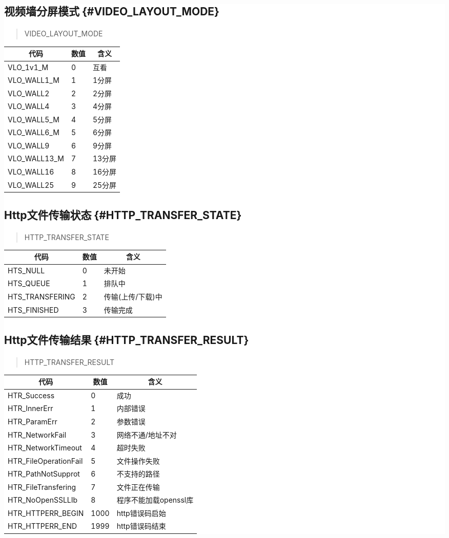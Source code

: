 ## 视频墙分屏模式 {#VIDEO_LAYOUT_MODE}

> VIDEO_LAYOUT_MODE

|代码 |数值 |含义|
|------------|-------------|-----|
|VLO_1v1_M      |0| 互看  |
|VLO_WALL1_M    |1| 1分屏 |
|VLO_WALL2      |2| 2分屏 |
|VLO_WALL4      |3| 4分屏 |
|VLO_WALL5_M    |4| 5分屏 |
|VLO_WALL6_M    |5| 6分屏 |
|VLO_WALL9      |6| 9分屏 |
|VLO_WALL13_M   |7| 13分屏 |
|VLO_WALL16     |8| 16分屏 |
|VLO_WALL25     |9| 25分屏 |

## Http文件传输状态 {#HTTP_TRANSFER_STATE}

> HTTP_TRANSFER_STATE

|代码|数值|含义|
|------------|-------------|-----|
|HTS_NULL        |0| 未开始|
|HTS_QUEUE       |1| 排队中|
|HTS_TRANSFERING |2| 传输(上传/下载)中|
|HTS_FINISHED    |3| 传输完成|

## Http文件传输结果 {#HTTP_TRANSFER_RESULT}

> HTTP_TRANSFER_RESULT

|代码|数值|含义|
|------------|-------------|-----|
|HTR_Success              |0| 成功|
|HTR_InnerErr             |1| 内部错误|
|HTR_ParamErr             |2| 参数错误|
|HTR_NetworkFail          |3| 网络不通/地址不对|
|HTR_NetworkTimeout       |4| 超时失败|
|HTR_FileOperationFail    |5| 文件操作失败|
|HTR_PathNotSupprot       |6| 不支持的路径|
|HTR_FileTransfering      |7| 文件正在传输|
|HTR_NoOpenSSLLIb         |8| 程序不能加载openssl库|
|HTR_HTTPERR_BEGIN        |1000|  http错误码启始|
|HTR_HTTPERR_END          |1999|  http错误码结束|

